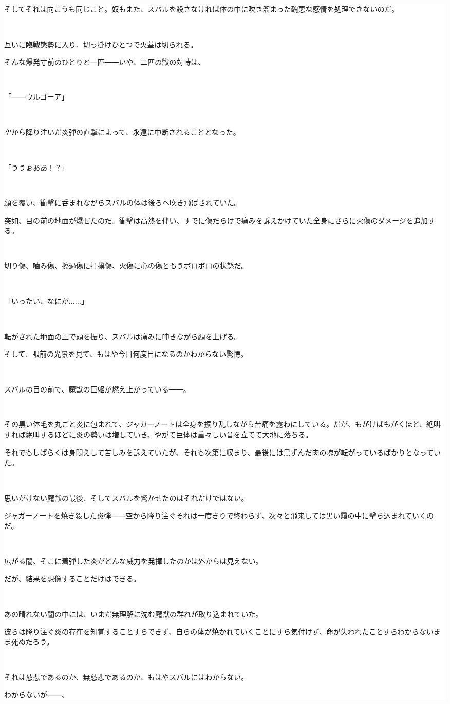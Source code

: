 そしてそれは向こうも同じこと。奴もまた、スバルを殺さなければ体の中に吹き溜まった醜悪な感情を処理できないのだ。

　

互いに臨戦態勢に入り、切っ掛けひとつで火蓋は切られる。

そんな爆発寸前のひとりと一匹――いや、二匹の獣の対峙は、

　

「――ウルゴーア」

　

空から降り注いだ炎弾の直撃によって、永遠に中断されることとなった。

　

「ううぉああ！？」

　

顔を覆い、衝撃に呑まれながらスバルの体は後ろへ吹き飛ばされていた。

突如、目の前の地面が爆ぜたのだ。衝撃は高熱を伴い、すでに傷だらけで痛みを訴えかけていた全身にさらに火傷のダメージを追加する。

　

切り傷、噛み傷、擦過傷に打撲傷、火傷に心の傷ともうボロボロの状態だ。

　

「いったい、なにが……」

　

転がされた地面の上で頭を振り、スバルは痛みに呻きながら顔を上げる。

そして、眼前の光景を見て、もはや今日何度目になるのかわからない驚愕。

　

スバルの目の前で、魔獣の巨躯が燃え上がっている――。

　

その黒い体毛を丸ごと炎に包まれて、ジャガーノートは全身を振り乱しながら苦痛を露わにしている。だが、もがけばもがくほど、絶叫すれば絶叫するほどに炎の勢いは増していき、やがて巨体は重々しい音を立てて大地に落ちる。

それでもしばらくは身悶えして苦しみを訴えていたが、それも次第に収まり、最後には黒ずんだ肉の塊が転がっているばかりとなっていた。

　

思いがけない魔獣の最後、そしてスバルを驚かせたのはそれだけではない。

ジャガーノートを焼き殺した炎弾――空から降り注ぐそれは一度きりで終わらず、次々と飛来しては黒い靄の中に撃ち込まれていくのだ。

　

広がる闇、そこに着弾した炎がどんな威力を発揮したのかは外からは見えない。

だが、結果を想像することだけはできる。

　

あの晴れない闇の中には、いまだ無理解に沈む魔獣の群れが取り込まれていた。

彼らは降り注ぐ炎の存在を知覚することすらできず、自らの体が焼かれていくことにすら気付けず、命が失われたことすらわからないまま死ぬだろう。

　

それは慈悲であるのか、無慈悲であるのか、もはやスバルにはわからない。

わからないが――、
